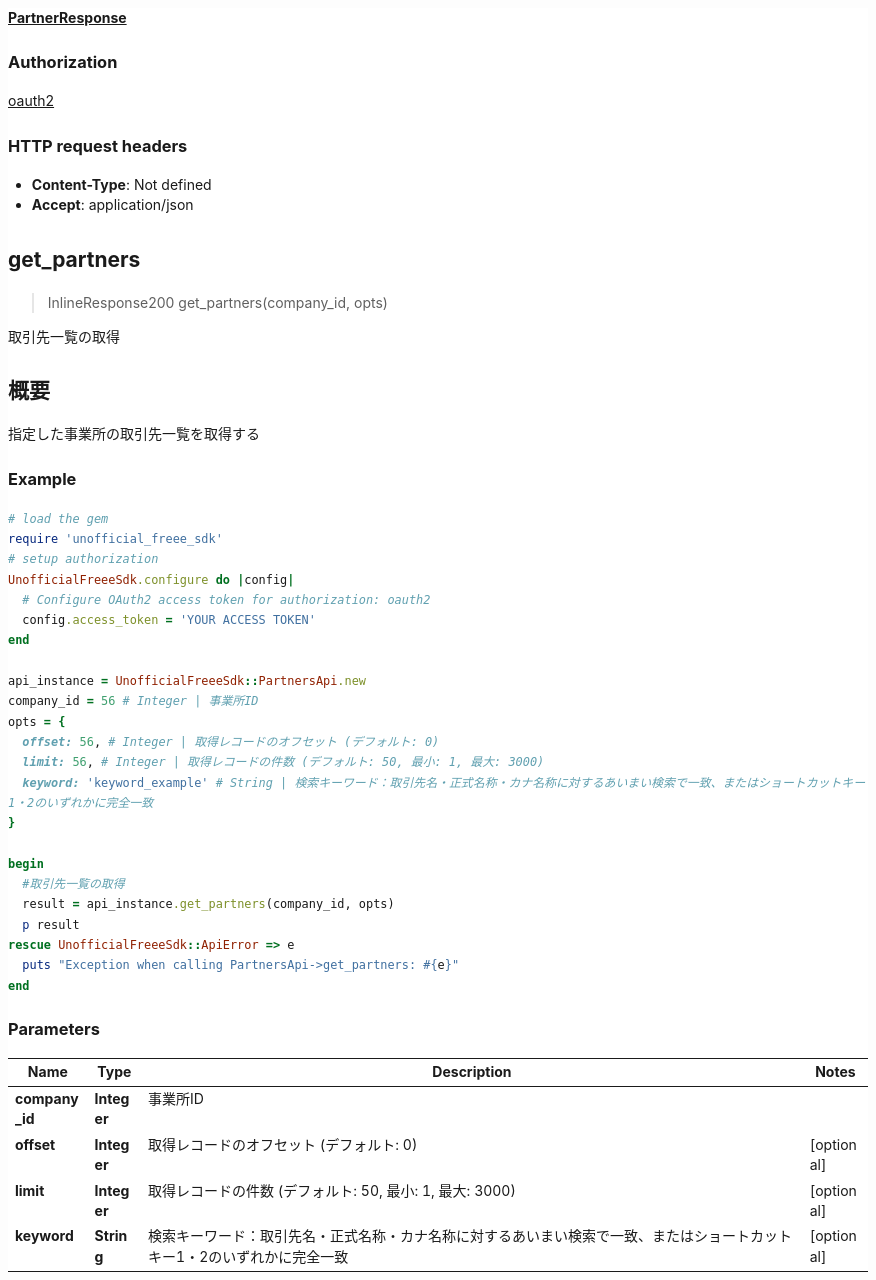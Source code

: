 [**PartnerResponse**](PartnerResponse.md)

### Authorization

[oauth2](../README.md#oauth2)

### HTTP request headers

- **Content-Type**: Not defined
- **Accept**: application/json


## get_partners

> InlineResponse200 get_partners(company_id, opts)

取引先一覧の取得

 <h2 id=\"\">概要</h2>  <p>指定した事業所の取引先一覧を取得する</p>

### Example

```ruby
# load the gem
require 'unofficial_freee_sdk'
# setup authorization
UnofficialFreeeSdk.configure do |config|
  # Configure OAuth2 access token for authorization: oauth2
  config.access_token = 'YOUR ACCESS TOKEN'
end

api_instance = UnofficialFreeeSdk::PartnersApi.new
company_id = 56 # Integer | 事業所ID
opts = {
  offset: 56, # Integer | 取得レコードのオフセット (デフォルト: 0)
  limit: 56, # Integer | 取得レコードの件数 (デフォルト: 50, 最小: 1, 最大: 3000)
  keyword: 'keyword_example' # String | 検索キーワード：取引先名・正式名称・カナ名称に対するあいまい検索で一致、またはショートカットキー1・2のいずれかに完全一致
}

begin
  #取引先一覧の取得
  result = api_instance.get_partners(company_id, opts)
  p result
rescue UnofficialFreeeSdk::ApiError => e
  puts "Exception when calling PartnersApi->get_partners: #{e}"
end
```

### Parameters


Name | Type | Description  | Notes
------------- | ------------- | ------------- | -------------
 **company_id** | **Integer**| 事業所ID | 
 **offset** | **Integer**| 取得レコードのオフセット (デフォルト: 0) | [optional] 
 **limit** | **Integer**| 取得レコードの件数 (デフォルト: 50, 最小: 1, 最大: 3000) | [optional] 
 **keyword** | **String**| 検索キーワード：取引先名・正式名称・カナ名称に対するあいまい検索で一致、またはショートカットキー1・2のいずれかに完全一致 | [optional] 
